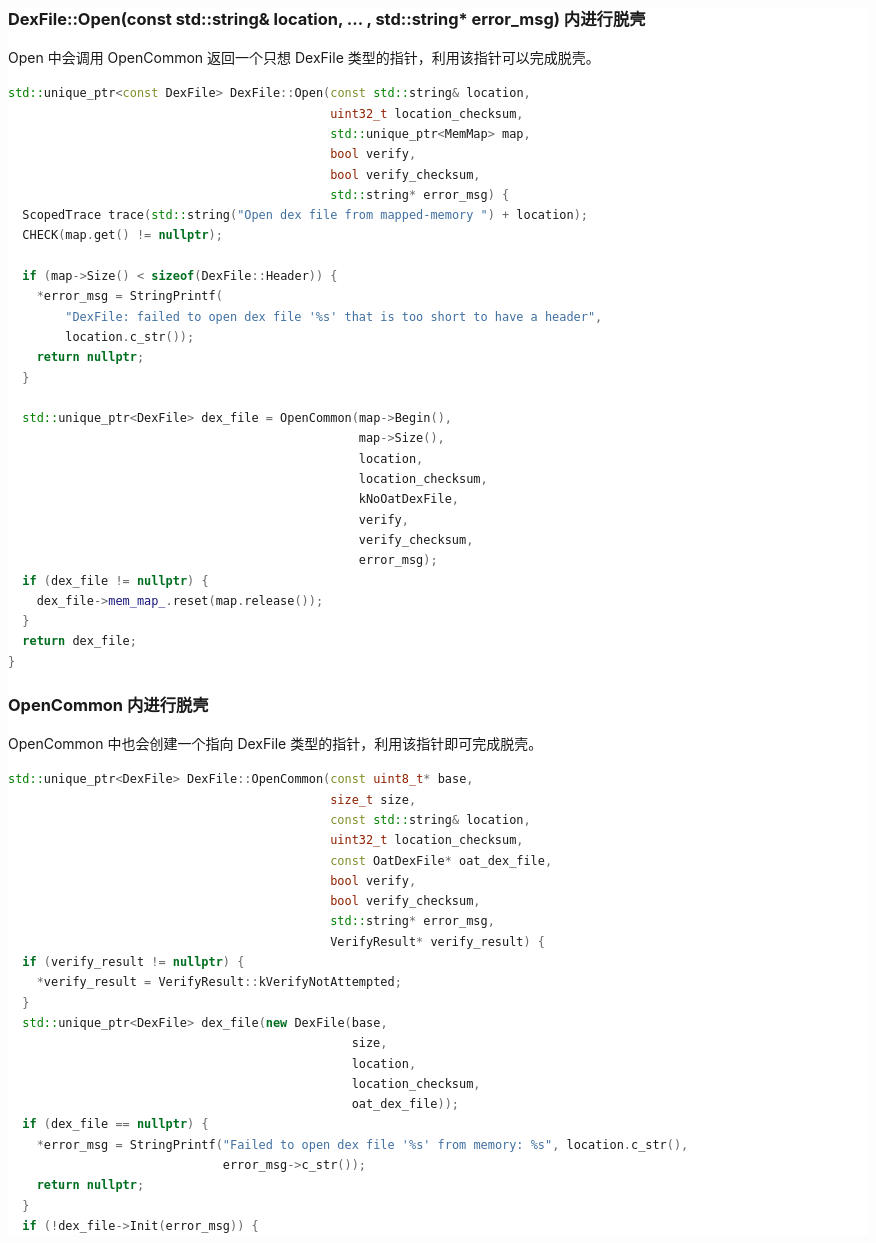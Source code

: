### DexFile::Open(const std::string& location, ... , std::string* error_msg) 内进行脱壳

Open 中会调用 OpenCommon 返回一个只想 DexFile 类型的指针，利用该指针可以完成脱壳。

```C++
std::unique_ptr<const DexFile> DexFile::Open(const std::string& location,
                                             uint32_t location_checksum,
                                             std::unique_ptr<MemMap> map,
                                             bool verify,
                                             bool verify_checksum,
                                             std::string* error_msg) {
  ScopedTrace trace(std::string("Open dex file from mapped-memory ") + location);
  CHECK(map.get() != nullptr);

  if (map->Size() < sizeof(DexFile::Header)) {
    *error_msg = StringPrintf(
        "DexFile: failed to open dex file '%s' that is too short to have a header",
        location.c_str());
    return nullptr;
  }

  std::unique_ptr<DexFile> dex_file = OpenCommon(map->Begin(),
                                                 map->Size(),
                                                 location,
                                                 location_checksum,
                                                 kNoOatDexFile,
                                                 verify,
                                                 verify_checksum,
                                                 error_msg);
  if (dex_file != nullptr) {
    dex_file->mem_map_.reset(map.release());
  }
  return dex_file;
}
```

### OpenCommon 内进行脱壳

OpenCommon 中也会创建一个指向 DexFile 类型的指针，利用该指针即可完成脱壳。

```C++
std::unique_ptr<DexFile> DexFile::OpenCommon(const uint8_t* base,
                                             size_t size,
                                             const std::string& location,
                                             uint32_t location_checksum,
                                             const OatDexFile* oat_dex_file,
                                             bool verify,
                                             bool verify_checksum,
                                             std::string* error_msg,
                                             VerifyResult* verify_result) {
  if (verify_result != nullptr) {
    *verify_result = VerifyResult::kVerifyNotAttempted;
  }
  std::unique_ptr<DexFile> dex_file(new DexFile(base,
                                                size,
                                                location,
                                                location_checksum,
                                                oat_dex_file));
  if (dex_file == nullptr) {
    *error_msg = StringPrintf("Failed to open dex file '%s' from memory: %s", location.c_str(),
                              error_msg->c_str());
    return nullptr;
  }
  if (!dex_file->Init(error_msg)) {
```
